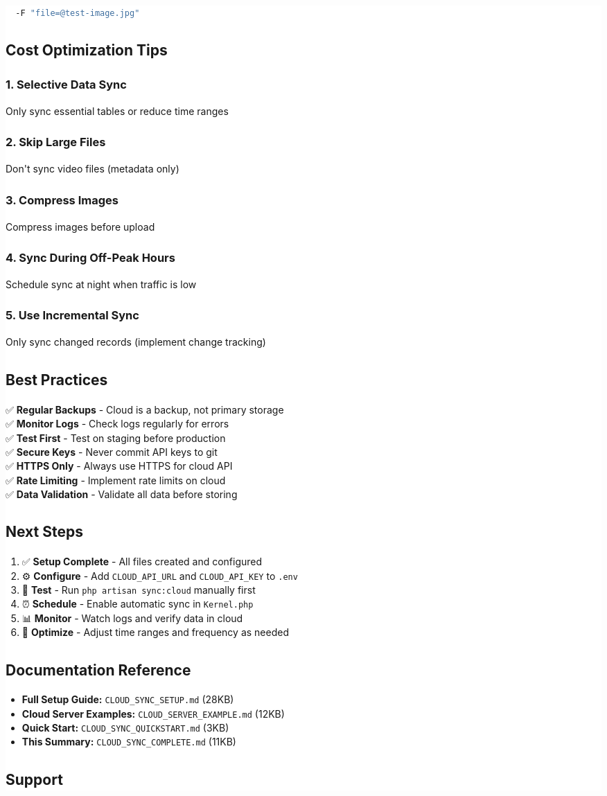 ```bash
  -F "file=@test-image.jpg"
```

## Cost Optimization Tips

### 1. Selective Data Sync
Only sync essential tables or reduce time ranges

### 2. Skip Large Files
Don't sync video files (metadata only)

### 3. Compress Images
Compress images before upload

### 4. Sync During Off-Peak Hours
Schedule sync at night when traffic is low

### 5. Use Incremental Sync
Only sync changed records (implement change tracking)

## Best Practices

✅ **Regular Backups** - Cloud is a backup, not primary storage  
✅ **Monitor Logs** - Check logs regularly for errors  
✅ **Test First** - Test on staging before production  
✅ **Secure Keys** - Never commit API keys to git  
✅ **HTTPS Only** - Always use HTTPS for cloud API  
✅ **Rate Limiting** - Implement rate limits on cloud  
✅ **Data Validation** - Validate all data before storing  

## Next Steps

1. ✅ **Setup Complete** - All files created and configured
2. ⚙️ **Configure** - Add `CLOUD_API_URL` and `CLOUD_API_KEY` to `.env`
3. 🧪 **Test** - Run `php artisan sync:cloud` manually first
4. ⏰ **Schedule** - Enable automatic sync in `Kernel.php`
5. 📊 **Monitor** - Watch logs and verify data in cloud
6. 🎯 **Optimize** - Adjust time ranges and frequency as needed

## Documentation Reference

- **Full Setup Guide:** `CLOUD_SYNC_SETUP.md` (28KB)
- **Cloud Server Examples:** `CLOUD_SERVER_EXAMPLE.md` (12KB)
- **Quick Start:** `CLOUD_SYNC_QUICKSTART.md` (3KB)
- **This Summary:** `CLOUD_SYNC_COMPLETE.md` (11KB)

## Support

